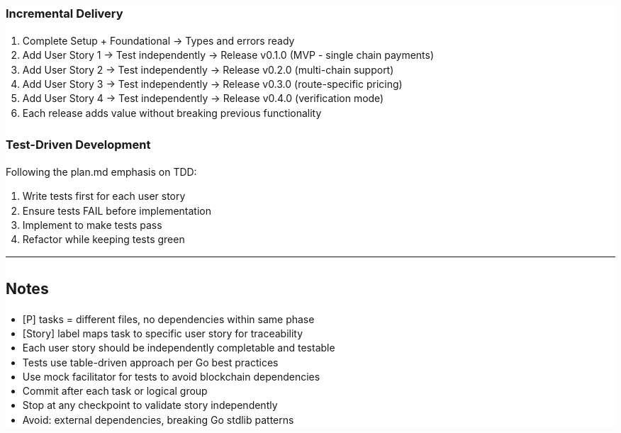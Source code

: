 ### Incremental Delivery

1. Complete Setup + Foundational → Types and errors ready
2. Add User Story 1 → Test independently → Release v0.1.0 (MVP - single chain payments)
3. Add User Story 2 → Test independently → Release v0.2.0 (multi-chain support)
4. Add User Story 3 → Test independently → Release v0.3.0 (route-specific pricing)
5. Add User Story 4 → Test independently → Release v0.4.0 (verification mode)
6. Each release adds value without breaking previous functionality

### Test-Driven Development

Following the plan.md emphasis on TDD:
1. Write tests first for each user story
2. Ensure tests FAIL before implementation
3. Implement to make tests pass
4. Refactor while keeping tests green

---

## Notes

- [P] tasks = different files, no dependencies within same phase
- [Story] label maps task to specific user story for traceability
- Each user story should be independently completable and testable
- Tests use table-driven approach per Go best practices
- Use mock facilitator for tests to avoid blockchain dependencies
- Commit after each task or logical group
- Stop at any checkpoint to validate story independently
- Avoid: external dependencies, breaking Go stdlib patterns